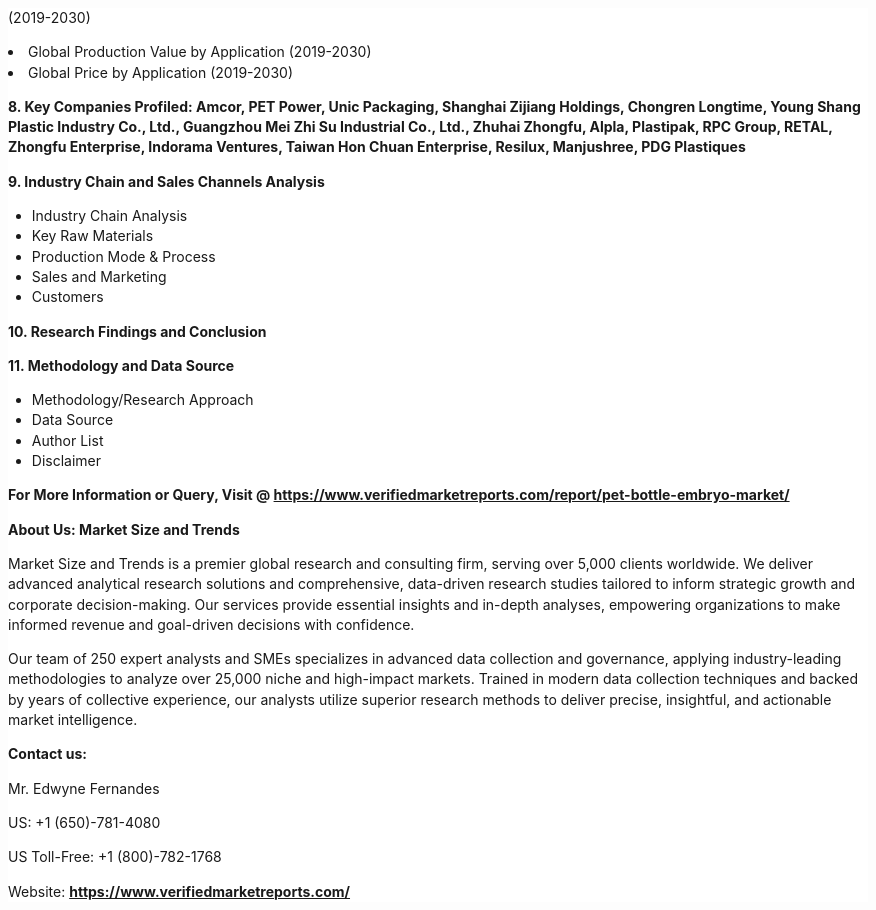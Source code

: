 (2019-2030)</li><li>Global Production Value by Application (2019-2030)</li><li>Global Price by Application (2019-2030)</li></ul><p><strong>8. Key Companies Profiled: Amcor, PET Power, Unic Packaging, Shanghai Zijiang Holdings, Chongren Longtime, Young Shang Plastic Industry Co., Ltd., Guangzhou Mei Zhi Su Industrial Co., Ltd., Zhuhai Zhongfu, Alpla, Plastipak, RPC Group, RETAL, Zhongfu Enterprise, Indorama Ventures, Taiwan Hon Chuan Enterprise, Resilux, Manjushree, PDG Plastiques</strong></p><p><strong>9. Industry Chain and Sales Channels Analysis</strong></p><ul><li>Industry Chain Analysis</li><li>Key Raw Materials</li><li>Production Mode &amp; Process</li><li>Sales and Marketing</li><li>Customers</li></ul><p><strong>10. Research Findings and Conclusion</strong></p><p><strong>11. Methodology and Data Source</strong></p><ul><li>Methodology/Research Approach</li><li>Data Source</li><li>Author List</li><li>Disclaimer</li></ul></p><p><strong>For More Information or Query, Visit @ <a href="https://www.verifiedmarketreports.com/report/pet-bottle-embryo-market/">https://www.verifiedmarketreports.com/report/pet-bottle-embryo-market/</a></strong></p><p><strong>About Us: Market Size and Trends</strong></p><p>Market Size and Trends is a premier global research and consulting firm, serving over 5,000 clients worldwide. We deliver advanced analytical research solutions and comprehensive, data-driven research studies tailored to inform strategic growth and corporate decision-making. Our services provide essential insights and in-depth analyses, empowering organizations to make informed revenue and goal-driven decisions with confidence.</p><p>Our team of 250 expert analysts and SMEs specializes in advanced data collection and governance, applying industry-leading methodologies to analyze over 25,000 niche and high-impact markets. Trained in modern data collection techniques and backed by years of collective experience, our analysts utilize superior research methods to deliver precise, insightful, and actionable market intelligence.</p><p><strong>Contact us:</strong></p><p>Mr. Edwyne Fernandes</p><p>US: +1 (650)-781-4080</p><p>US Toll-Free: +1 (800)-782-1768</p><p>Website: <strong><a href="https://www.verifiedmarketreports.com/">https://www.verifiedmarketreports.com/</a></strong></p>
